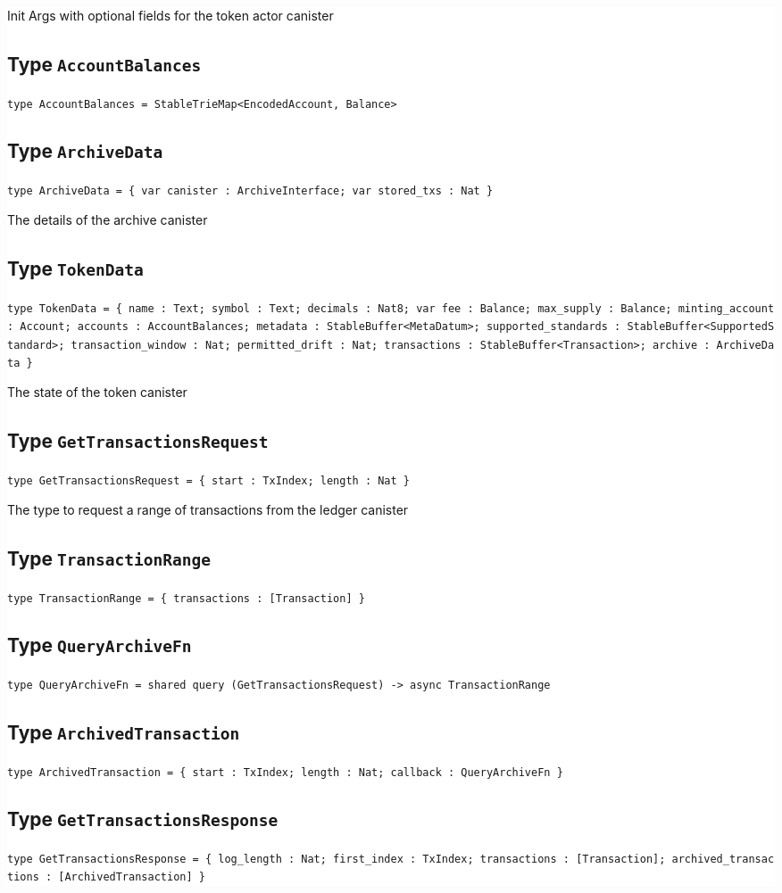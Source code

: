 Init Args with optional fields for the token actor canister

## Type `AccountBalances`
``` motoko no-repl
type AccountBalances = StableTrieMap<EncodedAccount, Balance>
```


## Type `ArchiveData`
``` motoko no-repl
type ArchiveData = { var canister : ArchiveInterface; var stored_txs : Nat }
```

The details of the archive canister

## Type `TokenData`
``` motoko no-repl
type TokenData = { name : Text; symbol : Text; decimals : Nat8; var fee : Balance; max_supply : Balance; minting_account : Account; accounts : AccountBalances; metadata : StableBuffer<MetaDatum>; supported_standards : StableBuffer<SupportedStandard>; transaction_window : Nat; permitted_drift : Nat; transactions : StableBuffer<Transaction>; archive : ArchiveData }
```

The state of the token canister

## Type `GetTransactionsRequest`
``` motoko no-repl
type GetTransactionsRequest = { start : TxIndex; length : Nat }
```

The type to request a range of transactions from the ledger canister

## Type `TransactionRange`
``` motoko no-repl
type TransactionRange = { transactions : [Transaction] }
```


## Type `QueryArchiveFn`
``` motoko no-repl
type QueryArchiveFn = shared query (GetTransactionsRequest) -> async TransactionRange
```


## Type `ArchivedTransaction`
``` motoko no-repl
type ArchivedTransaction = { start : TxIndex; length : Nat; callback : QueryArchiveFn }
```


## Type `GetTransactionsResponse`
``` motoko no-repl
type GetTransactionsResponse = { log_length : Nat; first_index : TxIndex; transactions : [Transaction]; archived_transactions : [ArchivedTransaction] }
```
